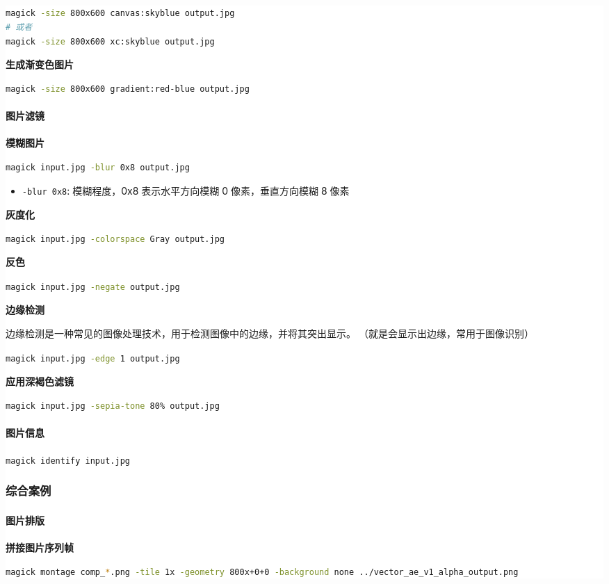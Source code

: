 ```bash
magick -size 800x600 canvas:skyblue output.jpg
# 或者
magick -size 800x600 xc:skyblue output.jpg
```

**生成渐变色图片**

```bash
magick -size 800x600 gradient:red-blue output.jpg
```

#### 图片滤镜

**模糊图片**

```bash
magick input.jpg -blur 0x8 output.jpg
```

- `-blur 0x8`: 模糊程度，0x8 表示水平方向模糊 0 像素，垂直方向模糊 8 像素

**灰度化**

```bash
magick input.jpg -colorspace Gray output.jpg
```

**反色**

```bash
magick input.jpg -negate output.jpg
```

**边缘检测**

边缘检测是一种常见的图像处理技术，用于检测图像中的边缘，并将其突出显示。
（就是会显示出边缘，常用于图像识别）

```bash
magick input.jpg -edge 1 output.jpg
```

**应用深褐色滤镜**

```bash
magick input.jpg -sepia-tone 80% output.jpg
```

#### 图片信息

```bash
magick identify input.jpg
```

### 综合案例

#### 图片排版

**拼接图片序列帧**

```bash
magick montage comp_*.png -tile 1x -geometry 800x+0+0 -background none ../vector_ae_v1_alpha_output.png
```
